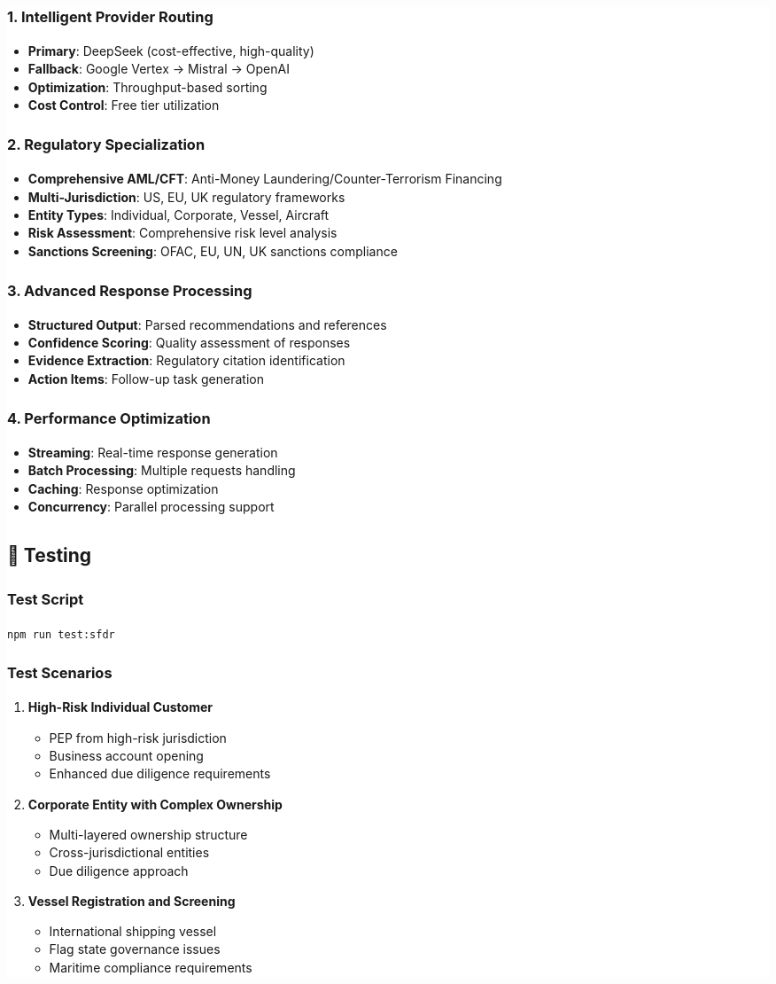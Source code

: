 ### 1. Intelligent Provider Routing

- **Primary**: DeepSeek (cost-effective, high-quality)
- **Fallback**: Google Vertex → Mistral → OpenAI
- **Optimization**: Throughput-based sorting
- **Cost Control**: Free tier utilization

### 2. Regulatory Specialization

- **Comprehensive AML/CFT**: Anti-Money Laundering/Counter-Terrorism Financing
- **Multi-Jurisdiction**: US, EU, UK regulatory frameworks
- **Entity Types**: Individual, Corporate, Vessel, Aircraft
- **Risk Assessment**: Comprehensive risk level analysis
- **Sanctions Screening**: OFAC, EU, UN, UK sanctions compliance

### 3. Advanced Response Processing

- **Structured Output**: Parsed recommendations and references
- **Confidence Scoring**: Quality assessment of responses
- **Evidence Extraction**: Regulatory citation identification
- **Action Items**: Follow-up task generation

### 4. Performance Optimization

- **Streaming**: Real-time response generation
- **Batch Processing**: Multiple requests handling
- **Caching**: Response optimization
- **Concurrency**: Parallel processing support

## 🧪 Testing

### Test Script

```bash
npm run test:sfdr
```

### Test Scenarios

1. **High-Risk Individual Customer**
   - PEP from high-risk jurisdiction
   - Business account opening
   - Enhanced due diligence requirements

2. **Corporate Entity with Complex Ownership**
   - Multi-layered ownership structure
   - Cross-jurisdictional entities
   - Due diligence approach

3. **Vessel Registration and Screening**
   - International shipping vessel
   - Flag state governance issues
   - Maritime compliance requirements
